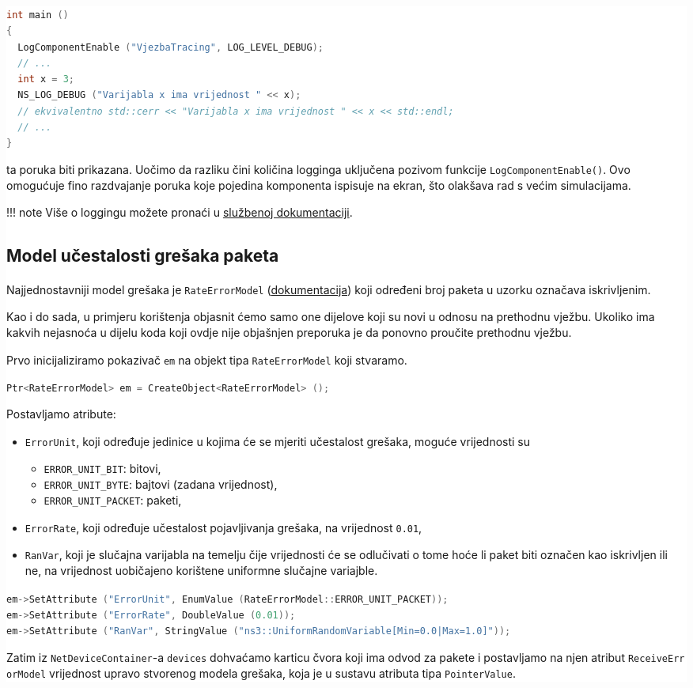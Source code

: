 ``` c++
int main ()
{
  LogComponentEnable ("VjezbaTracing", LOG_LEVEL_DEBUG);
  // ...
  int x = 3;
  NS_LOG_DEBUG ("Varijabla x ima vrijednost " << x);
  // ekvivalentno std::cerr << "Varijabla x ima vrijednost " << x << std::endl;
  // ...
}
```

ta poruka biti prikazana. Uočimo da razliku čini količina logginga uključena pozivom funkcije `LogComponentEnable()`. Ovo omogućuje fino razdvajanje poruka koje pojedina komponenta ispisuje na ekran, što olakšava rad s većim simulacijama.

!!! note
    Više o loggingu možete pronaći u [službenoj dokumentaciji](https://www.nsnam.org/docs/manual/html/logging-asserts.html).

## Model učestalosti grešaka paketa

Najjednostavniji model grešaka je `RateErrorModel` ([dokumentacija](https://www.nsnam.org/docs/doxygen/d6/de9/classns3_1_1_rate_error_model.html)) koji određeni broj paketa u uzorku označava iskrivljenim.

Kao i do sada, u primjeru korištenja objasnit ćemo samo one dijelove koji su novi u odnosu na prethodnu vježbu. Ukoliko ima kakvih nejasnoća u dijelu koda koji ovdje nije objašnjen preporuka je da ponovno proučite prethodnu vježbu.

Prvo inicijaliziramo pokazivač `em` na objekt tipa `RateErrorModel` koji stvaramo.

``` c++
Ptr<RateErrorModel> em = CreateObject<RateErrorModel> ();
```

Postavljamo atribute:

- `ErrorUnit`, koji određuje jedinice u kojima će se mjeriti učestalost grešaka, moguće vrijednosti su

    - `ERROR_UNIT_BIT`: bitovi,
    - `ERROR_UNIT_BYTE`: bajtovi (zadana vrijednost),
    - `ERROR_UNIT_PACKET`: paketi,

- `ErrorRate`, koji određuje učestalost pojavljivanja grešaka, na vrijednost `0.01`,
- `RanVar`, koji je slučajna varijabla na temelju čije vrijednosti će se odlučivati o tome hoće li paket biti označen kao iskrivljen ili ne, na vrijednost uobičajeno korištene uniformne slučajne variajble.

``` c++
em->SetAttribute ("ErrorUnit", EnumValue (RateErrorModel::ERROR_UNIT_PACKET));
em->SetAttribute ("ErrorRate", DoubleValue (0.01));
em->SetAttribute ("RanVar", StringValue ("ns3::UniformRandomVariable[Min=0.0|Max=1.0]"));
```

Zatim iz `NetDeviceContainer`-a `devices` dohvaćamo karticu čvora koji ima odvod za pakete i postavljamo na njen atribut `ReceiveErrorModel` vrijednost upravo stvorenog modela grešaka, koja je u sustavu atributa tipa `PointerValue`.
